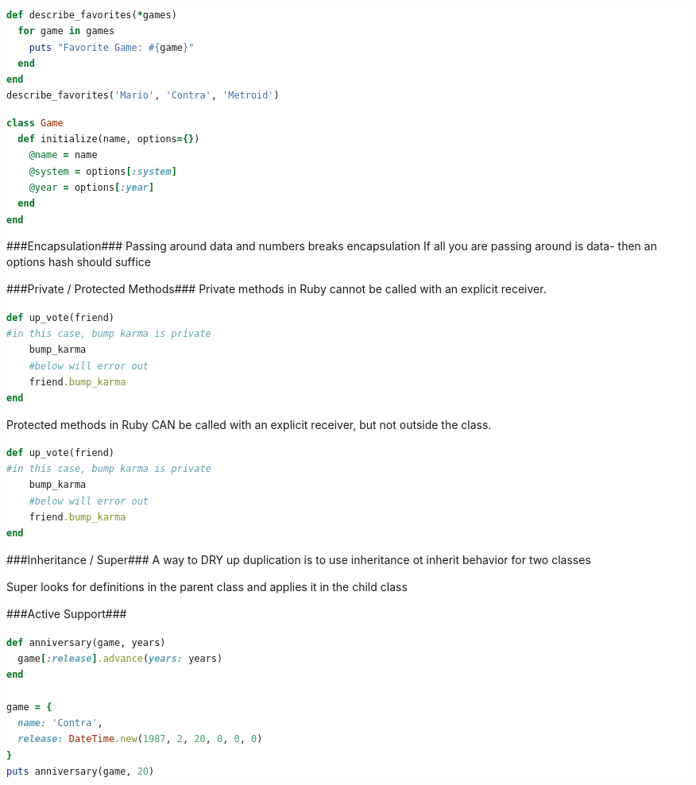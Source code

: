 ```ruby Raising Exceptions
```

```ruby splat arguments
def describe_favorites(*games)
  for game in games
    puts "Favorite Game: #{game}"
  end  
end
describe_favorites('Mario', 'Contra', 'Metroid')
```

```ruby Classes
class Game
  def initialize(name, options={})
    @name = name
    @system = options[:system]
    @year = options[:year]
  end
end
```

###Encapsulation###
Passing around data and numbers breaks encapsulation
If all you are passing around is data- then an options hash should suffice

###Private / Protected Methods###
Private methods in Ruby cannot be called with an explicit receiver.
```ruby Private
def up_vote(friend)
#in this case, bump karma is private
	bump_karma
	#below will error out
	friend.bump_karma
end
```

Protected methods in Ruby CAN be called with an explicit receiver, but not outside the class.
```ruby Protected
def up_vote(friend)
#in this case, bump karma is private
	bump_karma
	#below will error out
	friend.bump_karma
end
```

###Inheritance / Super###
A way to DRY up duplication is to use inheritance ot inherit behavior for two classes

Super looks for definitions in the parent class and applies it in the child class

###Active Support###
```ruby
def anniversary(game, years)
  game[:release].advance(years: years)
end

game = {
  name: 'Contra',
  release: DateTime.new(1987, 2, 20, 0, 0, 0)
}
puts anniversary(game, 20)
```
